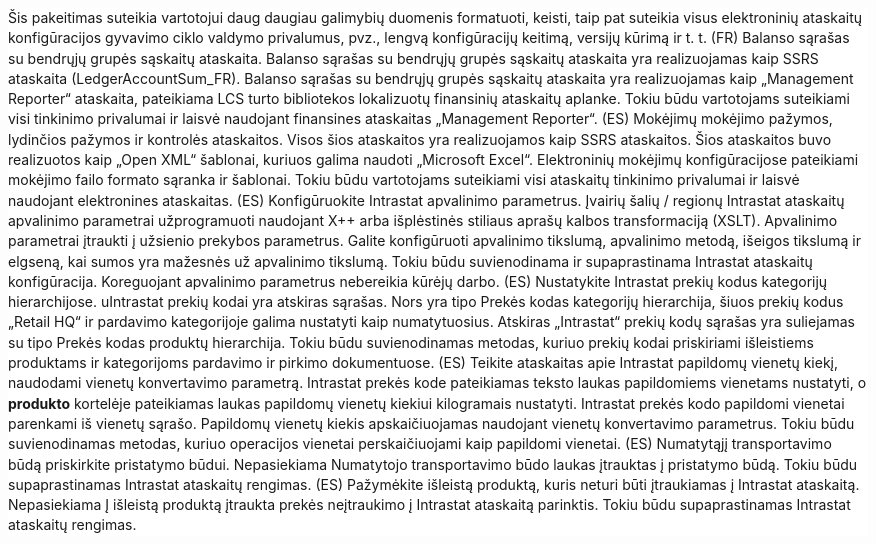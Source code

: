 <td>Šis pakeitimas suteikia vartotojui daug daugiau galimybių duomenis formatuoti, keisti, taip pat suteikia visus elektroninių ataskaitų konfigūracijos gyvavimo ciklo valdymo privalumus, pvz., lengvą konfigūracijų keitimą, versijų kūrimą ir t. t.</td>
</tr>
<tr>
<td>(FR) Balanso sąrašas su bendrųjų grupės sąskaitų ataskaita.</td>
<td>Balanso sąrašas su bendrųjų grupės sąskaitų ataskaita yra realizuojamas kaip SSRS ataskaita (LedgerAccountSum_FR).</td>
<td>Balanso sąrašas su bendrųjų grupės sąskaitų ataskaita yra realizuojamas kaip „Management Reporter“ ataskaita, pateikiama LCS turto bibliotekos lokalizuotų finansinių ataskaitų aplanke.</td>
<td>Tokiu būdu vartotojams suteikiami visi tinkinimo privalumai ir laisvė naudojant finansines ataskaitas „Management Reporter“.</td>
</tr>
<tr>
<td>(ES) Mokėjimų mokėjimo pažymos, lydinčios pažymos ir kontrolės ataskaitos.</td>
<td>Visos šios ataskaitos yra realizuojamos kaip SSRS ataskaitos.</td>
<td>Šios ataskaitos buvo realizuotos kaip „Open XML“ šablonai, kuriuos galima naudoti „Microsoft Excel“.</td>
<td>Elektroninių mokėjimų konfigūracijose pateikiami mokėjimo failo formato sąranka ir šablonai. Tokiu būdu vartotojams suteikiami visi ataskaitų tinkinimo privalumai ir laisvė naudojant elektronines ataskaitas.</td>
</tr>
<tr>
<td>(ES) Konfigūruokite Intrastat apvalinimo parametrus.</td>
<td>Įvairių šalių / regionų Intrastat ataskaitų apvalinimo parametrai užprogramuoti naudojant X++ arba išplėstinės stiliaus aprašų kalbos transformaciją (XSLT).</td>
<td>Apvalinimo parametrai įtraukti į užsienio prekybos parametrus. Galite konfigūruoti apvalinimo tikslumą, apvalinimo metodą, išeigos tikslumą ir elgseną, kai sumos yra mažesnės už apvalinimo tikslumą.</td>
<td>Tokiu būdu suvienodinama ir supaprastinama Intrastat ataskaitų konfigūracija. Koreguojant apvalinimo parametrus nebereikia kūrėjų darbo.</td>
</tr>
<tr>
<td>(ES) Nustatykite Intrastat prekių kodus kategorijų hierarchijose.</td>
u<td>Intrastat prekių kodai yra atskiras sąrašas. Nors yra tipo Prekės kodas kategorijų hierarchija, šiuos prekių kodus „Retail HQ“ ir pardavimo kategorijoje galima nustatyti kaip numatytuosius.</td>
<td>Atskiras „Intrastat“ prekių kodų sąrašas yra suliejamas su tipo Prekės kodas produktų hierarchija.</td>
<td>Tokiu būdu suvienodinamas metodas, kuriuo prekių kodai priskiriami išleistiems produktams ir kategorijoms pardavimo ir pirkimo dokumentuose.</td>
</tr>
<tr>
<td>(ES) Teikite ataskaitas apie Intrastat papildomų vienetų kiekį, naudodami vienetų konvertavimo parametrą.</td>
<td>Intrastat prekės kode pateikiamas teksto laukas papildomiems vienetams nustatyti, o <strong>produkto</strong> kortelėje pateikiamas laukas papildomų vienetų kiekiui kilogramais nustatyti.</td>
<td>Intrastat prekės kodo papildomi vienetai parenkami iš vienetų sąrašo. Papildomų vienetų kiekis apskaičiuojamas naudojant vienetų konvertavimo parametrus.</td>
<td>Tokiu būdu suvienodinamas metodas, kuriuo operacijos vienetai perskaičiuojami kaip papildomi vienetai.</td>
</tr>
<tr>
<td>(ES) Numatytąjį transportavimo būdą priskirkite pristatymo būdui.</td>
<td>Nepasiekiama</td>
<td>Numatytojo transportavimo būdo laukas įtrauktas į pristatymo būdą.</td>
<td>Tokiu būdu supaprastinamas Intrastat ataskaitų rengimas.</td>
</tr>
<tr>
<td>(ES) Pažymėkite išleistą produktą, kuris neturi būti įtraukiamas į Intrastat ataskaitą.</td>
<td>Nepasiekiama</td>
<td>Į išleistą produktą įtraukta prekės neįtraukimo į Intrastat ataskaitą parinktis.</td>
<td>Tokiu būdu supaprastinamas Intrastat ataskaitų rengimas.</td>
</tr>
</tbody>